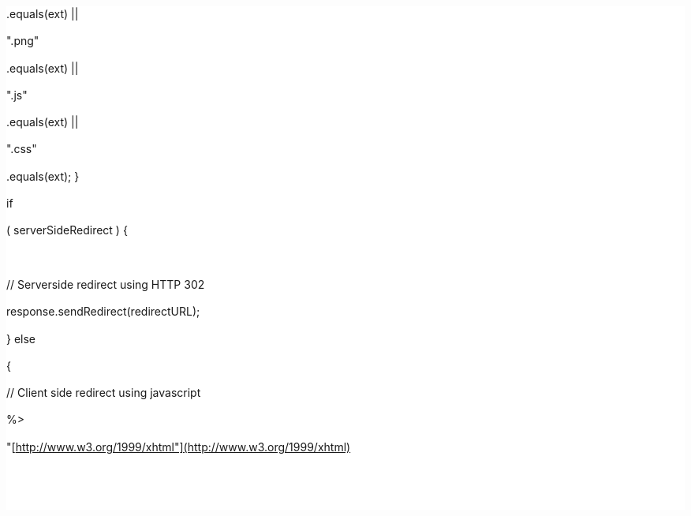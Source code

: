 .equals(ext) ||

".png"

.equals(ext) ||

".js"

.equals(ext) ||

".css"

.equals(ext);
}

if

( serverSideRedirect )
{

    

// Serverside redirect using HTTP 302
    

response.sendRedirect(redirectURL);

}
else

{
    

// Client side redirect using javascript

%>
<!DOCTYPE html PUBLIC

"-//W3C//DTD XHTML 1.0 Transitional//EN"

"[http://www.w3.org/TR/xhtml1/DTD/xhtml1-transitional.dtd"](http://www.w3.org/TR/xhtml1/DTD/xhtml1-transitional.dtd)

>

<html xmlns=

"[http://www.w3.org/1999/xhtml"](http://www.w3.org/1999/xhtml)

>
  

<head>

    

<script type=

"text/javascript"

language=

"javascript"

>
      